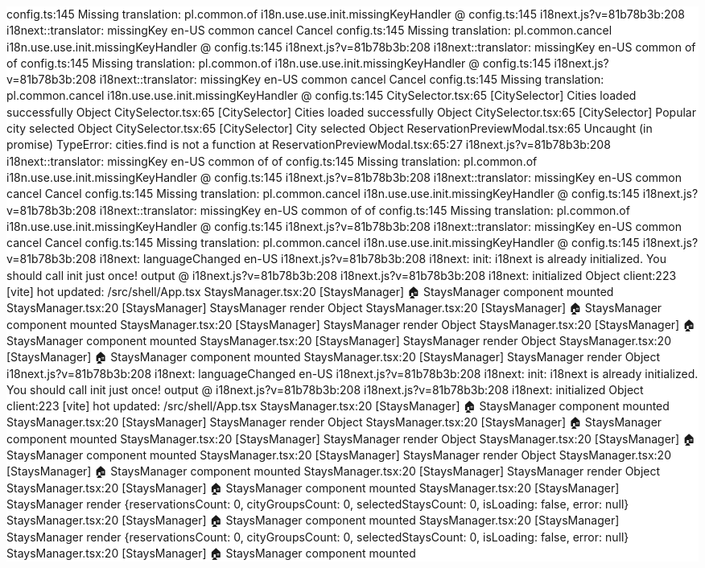 config.ts:145 Missing translation: pl.common.of
i18n.use.use.init.missingKeyHandler @ config.ts:145
i18next.js?v=81b78b3b:208 i18next::translator: missingKey en-US common cancel Cancel
config.ts:145 Missing translation: pl.common.cancel
i18n.use.use.init.missingKeyHandler @ config.ts:145
i18next.js?v=81b78b3b:208 i18next::translator: missingKey en-US common of of
config.ts:145 Missing translation: pl.common.of
i18n.use.use.init.missingKeyHandler @ config.ts:145
i18next.js?v=81b78b3b:208 i18next::translator: missingKey en-US common cancel Cancel
config.ts:145 Missing translation: pl.common.cancel
i18n.use.use.init.missingKeyHandler @ config.ts:145
CitySelector.tsx:65 [CitySelector] Cities loaded successfully Object
CitySelector.tsx:65 [CitySelector] Cities loaded successfully Object
CitySelector.tsx:65 [CitySelector] Popular city selected Object
CitySelector.tsx:65 [CitySelector] City selected Object
ReservationPreviewModal.tsx:65 Uncaught (in promise) TypeError: cities.find is not a function
    at ReservationPreviewModal.tsx:65:27
i18next.js?v=81b78b3b:208 i18next::translator: missingKey en-US common of of
config.ts:145 Missing translation: pl.common.of
i18n.use.use.init.missingKeyHandler @ config.ts:145
i18next.js?v=81b78b3b:208 i18next::translator: missingKey en-US common cancel Cancel
config.ts:145 Missing translation: pl.common.cancel
i18n.use.use.init.missingKeyHandler @ config.ts:145
i18next.js?v=81b78b3b:208 i18next::translator: missingKey en-US common of of
config.ts:145 Missing translation: pl.common.of
i18n.use.use.init.missingKeyHandler @ config.ts:145
i18next.js?v=81b78b3b:208 i18next::translator: missingKey en-US common cancel Cancel
config.ts:145 Missing translation: pl.common.cancel
i18n.use.use.init.missingKeyHandler @ config.ts:145
i18next.js?v=81b78b3b:208 i18next: languageChanged en-US
i18next.js?v=81b78b3b:208 i18next: init: i18next is already initialized. You should call init just once!
output @ i18next.js?v=81b78b3b:208
i18next.js?v=81b78b3b:208 i18next: initialized Object
client:223 [vite] hot updated: /src/shell/App.tsx
StaysManager.tsx:20 [StaysManager] 🏠 StaysManager component mounted
StaysManager.tsx:20 [StaysManager] StaysManager render Object
StaysManager.tsx:20 [StaysManager] 🏠 StaysManager component mounted
StaysManager.tsx:20 [StaysManager] StaysManager render Object
StaysManager.tsx:20 [StaysManager] 🏠 StaysManager component mounted
StaysManager.tsx:20 [StaysManager] StaysManager render Object
StaysManager.tsx:20 [StaysManager] 🏠 StaysManager component mounted
StaysManager.tsx:20 [StaysManager] StaysManager render Object
i18next.js?v=81b78b3b:208 i18next: languageChanged en-US
i18next.js?v=81b78b3b:208 i18next: init: i18next is already initialized. You should call init just once!
output @ i18next.js?v=81b78b3b:208
i18next.js?v=81b78b3b:208 i18next: initialized Object
client:223 [vite] hot updated: /src/shell/App.tsx
StaysManager.tsx:20 [StaysManager] 🏠 StaysManager component mounted
StaysManager.tsx:20 [StaysManager] StaysManager render Object
StaysManager.tsx:20 [StaysManager] 🏠 StaysManager component mounted
StaysManager.tsx:20 [StaysManager] StaysManager render Object
StaysManager.tsx:20 [StaysManager] 🏠 StaysManager component mounted
StaysManager.tsx:20 [StaysManager] StaysManager render Object
StaysManager.tsx:20 [StaysManager] 🏠 StaysManager component mounted
StaysManager.tsx:20 [StaysManager] StaysManager render Object
StaysManager.tsx:20 [StaysManager] 🏠 StaysManager component mounted
StaysManager.tsx:20 [StaysManager] StaysManager render {reservationsCount: 0, cityGroupsCount: 0, selectedStaysCount: 0, isLoading: false, error: null}
StaysManager.tsx:20 [StaysManager] 🏠 StaysManager component mounted
StaysManager.tsx:20 [StaysManager] StaysManager render {reservationsCount: 0, cityGroupsCount: 0, selectedStaysCount: 0, isLoading: false, error: null}
StaysManager.tsx:20 [StaysManager] 🏠 StaysManager component mounted